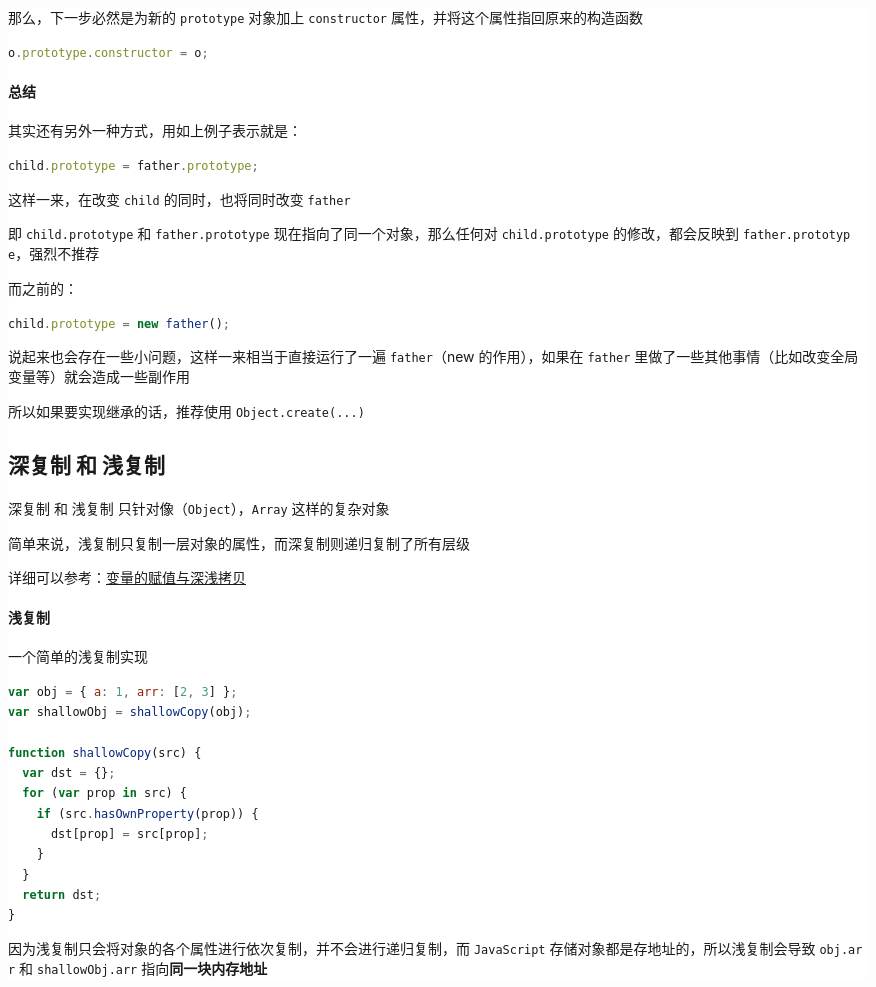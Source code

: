 那么，下一步必然是为新的 ```prototype``` 对象加上 ```constructor``` 属性，并将这个属性指回原来的构造函数

```js
o.prototype.constructor = o;
```

#### 总结

其实还有另外一种方式，用如上例子表示就是：

```js
child.prototype = father.prototype;
```

这样一来，在改变 ```child``` 的同时，也将同时改变 ```father```

即 ```child.prototype``` 和 ```father.prototype``` 现在指向了同一个对象，那么任何对 ```child.prototype``` 的修改，都会反映到 ```father.prototype```，强烈不推荐

而之前的：

```js
child.prototype = new father();
```

说起来也会存在一些小问题，这样一来相当于直接运行了一遍 ```father```（new 的作用），如果在 ```father``` 里做了一些其他事情（比如改变全局变量等）就会造成一些副作用

所以如果要实现继承的话，推荐使用 ```Object.create(...)```



## 深复制 和 浅复制

深复制 和 浅复制 只针对像（```Object```），```Array``` 这样的复杂对象

简单来说，浅复制只复制一层对象的属性，而深复制则递归复制了所有层级

详细可以参考：[变量的赋值与深浅拷贝](https://github.com/heptaluan/blog/blob/master/js/note/06.md)


#### 浅复制

一个简单的浅复制实现

```js
var obj = { a: 1, arr: [2, 3] };
var shallowObj = shallowCopy(obj);

function shallowCopy(src) {
  var dst = {};
  for (var prop in src) {
    if (src.hasOwnProperty(prop)) {
      dst[prop] = src[prop];
    }
  }
  return dst;
}
```

因为浅复制只会将对象的各个属性进行依次复制，并不会进行递归复制，而 ```JavaScript``` 存储对象都是存地址的，所以浅复制会导致 ```obj.arr``` 和 ```shallowObj.arr``` 指向**同一块内存地址**
